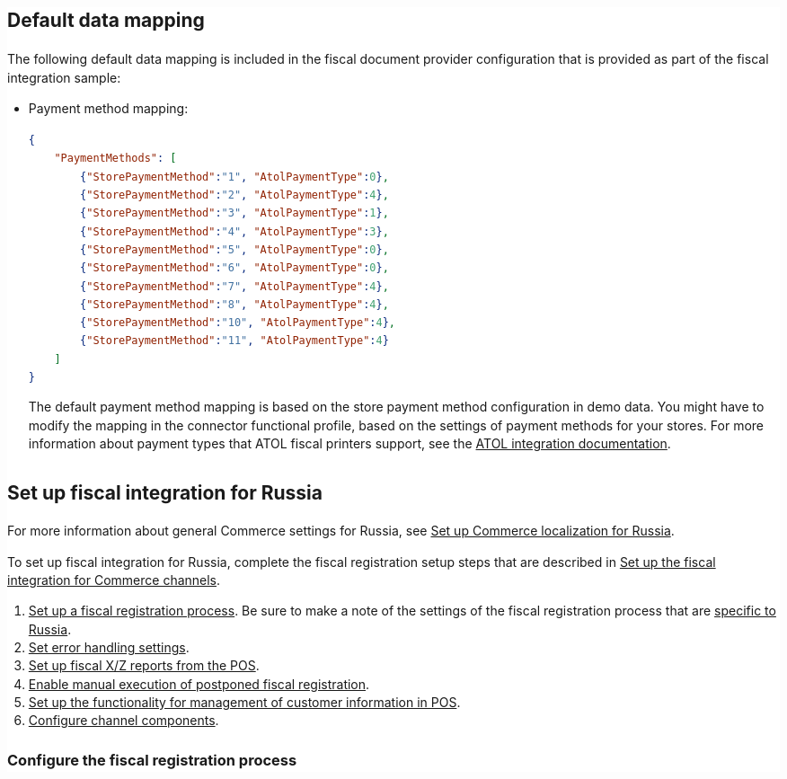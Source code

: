 ## Default data mapping

The following default data mapping is included in the fiscal document provider configuration that is provided as part of the fiscal integration sample:

- Payment method mapping:

    ```json
    {
        "PaymentMethods": [
            {"StorePaymentMethod":"1", "AtolPaymentType":0},
            {"StorePaymentMethod":"2", "AtolPaymentType":4},
            {"StorePaymentMethod":"3", "AtolPaymentType":1},
            {"StorePaymentMethod":"4", "AtolPaymentType":3},
            {"StorePaymentMethod":"5", "AtolPaymentType":0},
            {"StorePaymentMethod":"6", "AtolPaymentType":0},
            {"StorePaymentMethod":"7", "AtolPaymentType":4},
            {"StorePaymentMethod":"8", "AtolPaymentType":4},
            {"StorePaymentMethod":"10", "AtolPaymentType":4},
            {"StorePaymentMethod":"11", "AtolPaymentType":4}
        ]
    }
    ```

    The default payment method mapping is based on the store payment method configuration in demo data. You might have to modify the mapping in the connector functional profile, based on the settings of payment methods for your stores. For more information about payment types that ATOL fiscal printers support, see the [ATOL integration documentation](http://integration.atol.ru/).

## Set up fiscal integration for Russia

For more information about general Commerce settings for Russia, see [Set up Commerce localization for Russia](rus-commerce-setup.md).

To set up fiscal integration for Russia, complete the fiscal registration setup steps that are described in [Set up the fiscal integration for Commerce channels](./setting-up-fiscal-integration-for-retail-channel.md).

1. [Set up a fiscal registration process](./setting-up-fiscal-integration-for-retail-channel.md#set-up-a-fiscal-registration-process). Be sure to make a note of the settings of the fiscal registration process that are [specific to Russia](#configure-the-fiscal-registration-process).
1. [Set error handling settings](./setting-up-fiscal-integration-for-retail-channel.md#set-error-handling-settings).
1. [Set up fiscal X/Z reports from the POS](setting-up-fiscal-integration-for-retail-channel.md#set-up-fiscal-xz-reports-from-the-pos).
1. [Enable manual execution of postponed fiscal registration](./setting-up-fiscal-integration-for-retail-channel.md#enable-manual-execution-of-postponed-fiscal-registration).
1. [Set up the functionality for management of customer information in POS](rus-customer-information.md#setup).
1. [Configure channel components](#configure-channel-components).

### Configure the fiscal registration process

